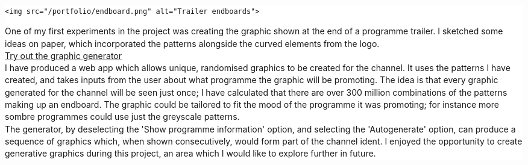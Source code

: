     <img src="/portfolio/endboard.png" alt="Trailer endboards">

</div>
<div class="blurb">
    One of my first experiments in the project was creating the graphic shown at the end of a programme trailer. I sketched some ideas on paper, which incorporated the patterns alongside the curved elements from the logo.
</div>
<div class="gallery">
    <video controls>
        <source src="/portfolio/endboard.mp4" type="video/mp4">
    </video>
    <div class="button">
        <a href="https://bradleysansom.github.io/o/c/h/o/endboard/index.html">Try out the graphic generator</a>
    </div>
</div>
<div class="blurb">
    I have produced a web app which allows unique, randomised graphics to be created for the channel. It uses the patterns I have created, and takes inputs from the user about what programme the graphic will be promoting. The idea is that every graphic generated
    for the channel will be seen just once; I have calculated that there are over 300 million combinations of the patterns making up an endboard. The graphic could be tailored to fit the mood of the programme it was promoting; for instance
    more sombre programmes could use just the greyscale patterns. <br>The generator, by deselecting the 'Show programme information' option, and selecting the 'Autogenerate' option, can produce a sequence of graphics which,
    when shown consecutively, would form part of the channel ident. I enjoyed the opportunity to create generative graphics during this project, an area which I would like to explore further in future.
